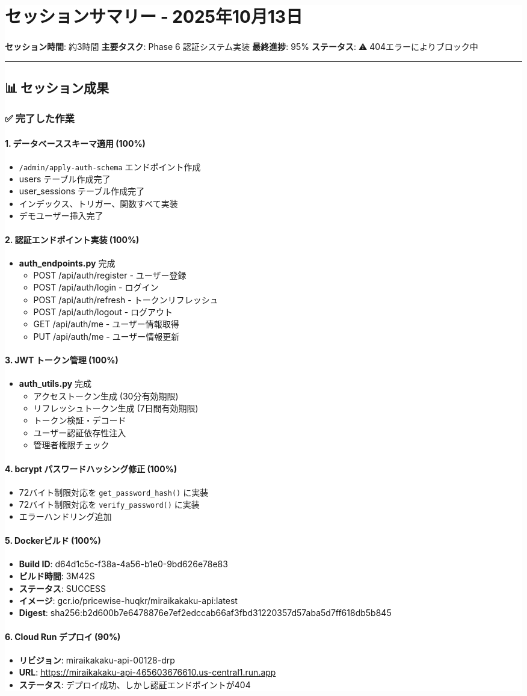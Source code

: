 # セッションサマリー - 2025年10月13日

**セッション時間**: 約3時間
**主要タスク**: Phase 6 認証システム実装
**最終進捗**: 95%
**ステータス**: ⚠️ 404エラーによりブロック中

---

## 📊 セッション成果

### ✅ 完了した作業

#### 1. データベーススキーマ適用 (100%)
- `/admin/apply-auth-schema` エンドポイント作成
- users テーブル作成完了
- user_sessions テーブル作成完了
- インデックス、トリガー、関数すべて実装
- デモユーザー挿入完了

#### 2. 認証エンドポイント実装 (100%)
- **auth_endpoints.py** 完成
  - POST /api/auth/register - ユーザー登録
  - POST /api/auth/login - ログイン
  - POST /api/auth/refresh - トークンリフレッシュ
  - POST /api/auth/logout - ログアウト
  - GET /api/auth/me - ユーザー情報取得
  - PUT /api/auth/me - ユーザー情報更新

#### 3. JWT トークン管理 (100%)
- **auth_utils.py** 完成
  - アクセストークン生成 (30分有効期限)
  - リフレッシュトークン生成 (7日間有効期限)
  - トークン検証・デコード
  - ユーザー認証依存性注入
  - 管理者権限チェック

#### 4. bcrypt パスワードハッシング修正 (100%)
- 72バイト制限対応を `get_password_hash()` に実装
- 72バイト制限対応を `verify_password()` に実装
- エラーハンドリング追加

#### 5. Dockerビルド (100%)
- **Build ID**: d64d1c5c-f38a-4a56-b1e0-9bd626e78e83
- **ビルド時間**: 3M42S
- **ステータス**: SUCCESS
- **イメージ**: gcr.io/pricewise-huqkr/miraikakaku-api:latest
- **Digest**: sha256:b2d600b7e6478876e7ef2edccab66af3fbd31220357d57aba5d7ff618db5b845

#### 6. Cloud Run デプロイ (90%)
- **リビジョン**: miraikakaku-api-00128-drp
- **URL**: https://miraikakaku-api-465603676610.us-central1.run.app
- **ステータス**: デプロイ成功、しかし認証エンドポイントが404
